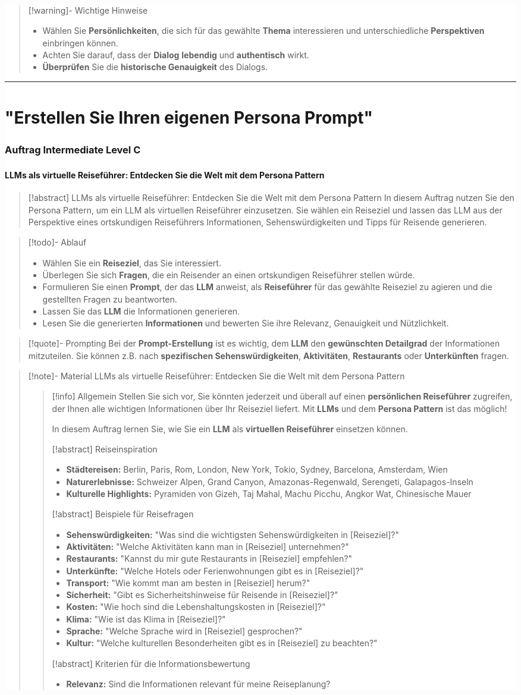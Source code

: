 >[!warning]- Wichtige Hinweise
>- Wählen Sie **Persönlichkeiten**, die sich für das gewählte **Thema** interessieren und unterschiedliche **Perspektiven** einbringen können.
>- Achten Sie darauf, dass der **Dialog** **lebendig** und **authentisch** wirkt.
>- **Überprüfen** Sie die **historische Genauigkeit** des Dialogs.

---
#  "Erstellen Sie Ihren eigenen Persona Prompt"
### Auftrag Intermediate Level C
####  LLMs als virtuelle Reiseführer:  Entdecken Sie die Welt mit dem Persona Pattern

> [!abstract] LLMs als virtuelle Reiseführer:  Entdecken Sie die Welt mit dem Persona Pattern
> In diesem Auftrag nutzen Sie den Persona Pattern, um ein LLM als virtuellen Reiseführer einzusetzen. Sie wählen ein Reiseziel und lassen das LLM aus der Perspektive eines ortskundigen Reiseführers Informationen, Sehenswürdigkeiten und Tipps für Reisende generieren.

>[!todo]- Ablauf
>- Wählen Sie ein **Reiseziel**, das Sie interessiert.
>- Überlegen Sie sich **Fragen**, die ein Reisender an einen ortskundigen Reiseführer stellen würde.
>- Formulieren Sie einen **Prompt**, der das **LLM** anweist, als **Reiseführer** für das gewählte Reiseziel zu agieren und die gestellten Fragen zu beantworten.
>- Lassen Sie das **LLM** die Informationen generieren.
>- Lesen Sie die generierten **Informationen** und bewerten Sie ihre Relevanz, Genauigkeit und Nützlichkeit.

>[!quote]- Prompting
> Bei der **Prompt-Erstellung** ist es wichtig, dem **LLM** den **gewünschten Detailgrad** der Informationen mitzuteilen. Sie können z.B. nach **spezifischen Sehenswürdigkeiten**, **Aktivitäten**, **Restaurants** oder **Unterkünften** fragen. 

>[!note]- Material LLMs als virtuelle Reiseführer:  Entdecken Sie die Welt mit dem Persona Pattern
> >[!info] Allgemein
> >Stellen Sie sich vor, Sie könnten jederzeit und überall auf einen **persönlichen Reiseführer** zugreifen, der Ihnen alle wichtigen Informationen über Ihr Reiseziel liefert. Mit **LLMs** und dem **Persona Pattern** ist das möglich!
> >
> >In diesem Auftrag lernen Sie, wie Sie ein **LLM** als **virtuellen Reiseführer** einsetzen können.
> >
> >[!abstract] Reiseinspiration
> >- **Städtereisen:**  Berlin, Paris, Rom, London, New York, Tokio, Sydney, Barcelona, Amsterdam, Wien
> >- **Naturerlebnisse:**  Schweizer Alpen, Grand Canyon, Amazonas-Regenwald, Serengeti, Galapagos-Inseln
> >- **Kulturelle Highlights:**  Pyramiden von Gizeh, Taj Mahal, Machu Picchu, Angkor Wat, Chinesische Mauer
> >
> >[!abstract] Beispiele für Reisefragen
> >- **Sehenswürdigkeiten:**  "Was sind die wichtigsten Sehenswürdigkeiten in [Reiseziel]?"
> >- **Aktivitäten:**  "Welche Aktivitäten kann man in [Reiseziel] unternehmen?"
> >- **Restaurants:**  "Kannst du mir gute Restaurants in [Reiseziel] empfehlen?"
> >- **Unterkünfte:**  "Welche Hotels oder Ferienwohnungen gibt es in [Reiseziel]?"
> >- **Transport:**  "Wie kommt man am besten in [Reiseziel] herum?"
> >- **Sicherheit:**  "Gibt es Sicherheitshinweise für Reisende in [Reiseziel]?"
> >- **Kosten:**  "Wie hoch sind die Lebenshaltungskosten in [Reiseziel]?"
> >- **Klima:**  "Wie ist das Klima in [Reiseziel]?"
> >- **Sprache:**  "Welche Sprache wird in [Reiseziel] gesprochen?"
> >- **Kultur:**  "Welche kulturellen Besonderheiten gibt es in [Reiseziel] zu beachten?"
> >
> >[!abstract] Kriterien für die Informationsbewertung
> >- **Relevanz:**  Sind die Informationen relevant für meine Reiseplanung?